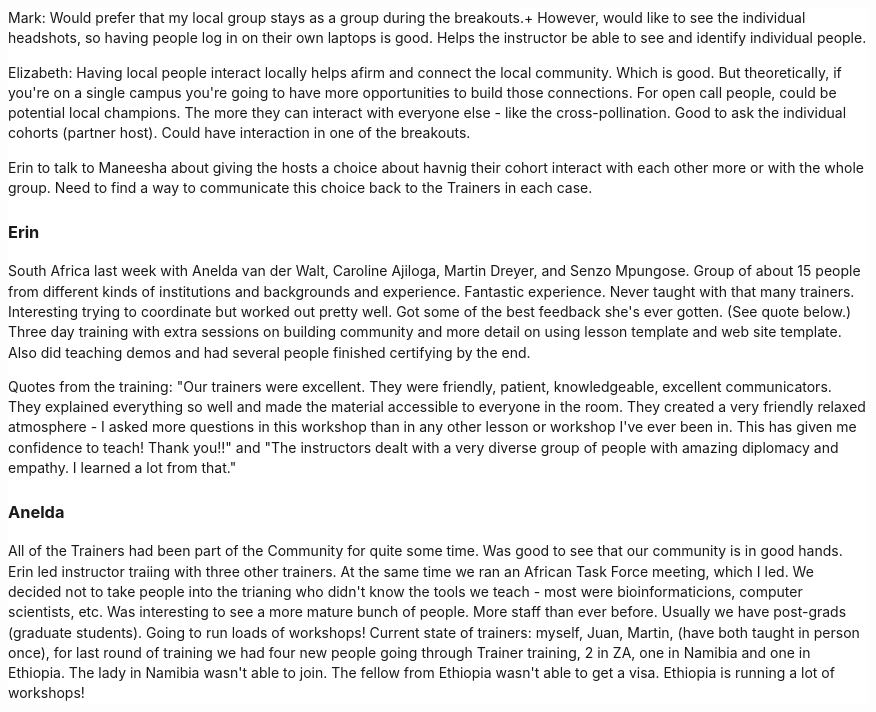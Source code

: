 Mark: Would prefer that my local group stays as a group during the
breakouts.+ However, would like to see the individual headshots, so
having people log in on their own laptops is good. Helps the instructor
be able to see and identify individual people. 

Elizabeth: Having local people interact locally helps afirm and connect
the local community. Which is good. But theoretically, if you're on a
single campus you're going to have more opportunities to build those
connections. For open call people, could be potential local champions.
The more they can interact with everyone else - like the
cross-pollination. Good to ask the individual cohorts (partner host).
Could have interaction in one of the breakouts. 

Erin to talk to Maneesha about giving the hosts a choice about havnig
their cohort interact with each other more or with the whole group. Need
to find a way to communicate this choice back to the Trainers in each
case. 

### Erin

South Africa last week with Anelda van der Walt, Caroline Ajiloga,
Martin Dreyer, and Senzo Mpungose. Group of about 15 people from
different kinds of institutions and backgrounds and experience.
Fantastic experience. Never taught with that many trainers. Interesting
trying to coordinate but worked out pretty well. Got some of the best
feedback she's ever gotten. (See quote below.) Three day training with
extra sessions on building community and more detail on using lesson
template and web site template. Also did teaching demos and had several
people finished certifying by the end.

Quotes from the training: "Our trainers were excellent. They were
friendly, patient, knowledgeable, excellent communicators. They
explained everything so well and made the material accessible to
everyone in the room. They created a very friendly relaxed atmosphere -
I asked more questions in this workshop than in any other lesson or
workshop I've ever been in. This has given me confidence to teach! Thank
you!!" and "The instructors dealt with a very diverse group of people
with amazing diplomacy and empathy. I learned a lot from that."

### Anelda

All of the Trainers had been part of the Community for quite some time.
Was good to see that our community is in good hands. Erin led instructor
traiing with three other trainers. At the same time we ran an African
Task Force meeting, which I led. We decided not to take people into the
trianing who didn't know the tools we teach - most were
bioinformaticions, computer scientists, etc. Was interesting to see a
more mature bunch of people. More staff than ever before. Usually we
have post-grads (graduate students). Going to run loads of workshops!
Current state of trainers: myself, Juan, Martin, (have both taught in
person once), for last round of training we had four new people going
through Trainer training, 2 in ZA, one in Namibia and one in Ethiopia.
The lady in Namibia wasn't able to join. The fellow from Ethiopia wasn't
able to get a visa. Ethiopia is running a lot of workshops!
